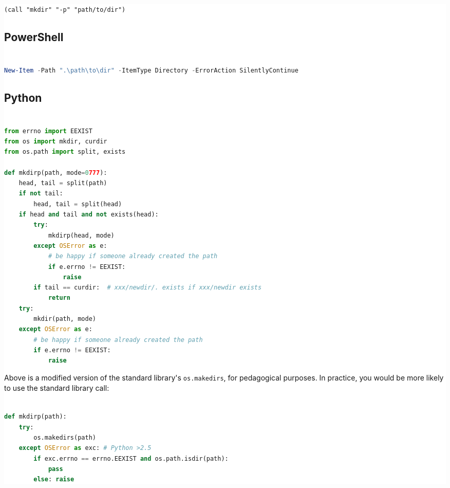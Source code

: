 
```PicoLisp
(call "mkdir" "-p" "path/to/dir")
```



## PowerShell


```PowerShell

New-Item -Path ".\path\to\dir" -ItemType Directory -ErrorAction SilentlyContinue

```



## Python


```Python

from errno import EEXIST
from os import mkdir, curdir
from os.path import split, exists

def mkdirp(path, mode=0777):
    head, tail = split(path)
    if not tail:
        head, tail = split(head)
    if head and tail and not exists(head):
        try:
            mkdirp(head, mode)
        except OSError as e:
            # be happy if someone already created the path
            if e.errno != EEXIST:
                raise
        if tail == curdir:  # xxx/newdir/. exists if xxx/newdir exists
            return
    try:
        mkdir(path, mode)
    except OSError as e:
        # be happy if someone already created the path
        if e.errno != EEXIST:
            raise

```


Above is a modified version of the standard library's <code>os.makedirs</code>, for pedagogical purposes. In practice, you would be more likely to use the standard library call:


```Python

def mkdirp(path):
    try:
        os.makedirs(path)
    except OSError as exc: # Python >2.5
        if exc.errno == errno.EEXIST and os.path.isdir(path):
            pass
        else: raise

```
